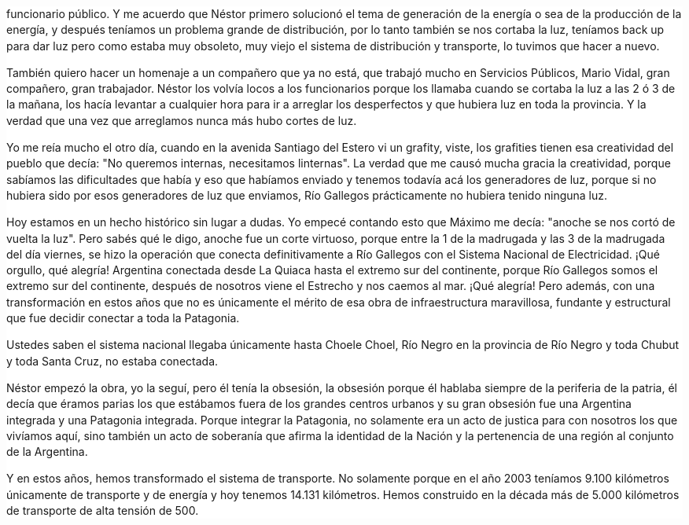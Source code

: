 funcionario público. Y me acuerdo que Néstor primero solucionó el tema
de generación de la energía o sea de la producción de la energía, y
después teníamos un problema grande de distribución, por lo tanto
también se nos cortaba la luz, teníamos back up para dar luz pero como
estaba muy obsoleto, muy viejo el sistema de distribución y transporte,
lo tuvimos que hacer a nuevo.

También quiero hacer un homenaje a un compañero que ya no está, que
trabajó mucho en Servicios Públicos, Mario Vidal, gran compañero, gran
trabajador. Néstor los volvía locos a los funcionarios porque los
llamaba cuando se cortaba la luz a las 2 ó 3 de la mañana, los hacía
levantar a cualquier hora para ir a arreglar los desperfectos y que
hubiera luz en toda la provincia. Y la verdad que una vez que arreglamos
nunca más hubo cortes de luz.

Yo me reía mucho el otro día, cuando en la avenida Santiago del Estero
vi un grafity, viste, los grafities tienen esa creatividad del pueblo
que decía: "No queremos internas, necesitamos linternas". La verdad que
me causó mucha gracia la creatividad, porque sabíamos las dificultades
que había y eso que habíamos enviado y tenemos todavía acá los
generadores de luz, porque si no hubiera sido por esos generadores de
luz que enviamos, Río Gallegos prácticamente no hubiera tenido ninguna
luz.

Hoy estamos en un hecho histórico sin lugar a dudas. Yo empecé contando
esto que Máximo me decía: "anoche se nos cortó de vuelta la luz". Pero
sabés qué le digo, anoche fue un corte virtuoso, porque entre la 1 de la
madrugada y las 3 de la madrugada del día viernes, se hizo la operación
que conecta definitivamente a Río Gallegos con el Sistema Nacional de
Electricidad. ¡Qué orgullo, qué alegría! Argentina conectada desde La
Quiaca hasta el extremo sur del continente, porque Río Gallegos somos el
extremo sur del continente, después de nosotros viene el Estrecho y nos
caemos al mar. ¡Qué alegría! Pero además, con una transformación en
estos años que no es únicamente el mérito de esa obra de infraestructura
maravillosa, fundante y estructural que fue decidir conectar a toda la
Patagonia.

Ustedes saben el sistema nacional llegaba únicamente hasta Choele Choel,
Río Negro en la provincia de Río Negro y toda Chubut y toda Santa Cruz,
no estaba conectada.

Néstor empezó la obra, yo la seguí, pero él tenía la obsesión, la
obsesión porque él hablaba siempre de la periferia de la patria, él
decía que éramos parias los que estábamos fuera de los grandes centros
urbanos y su gran obsesión fue una Argentina integrada y una Patagonia
integrada. Porque integrar la Patagonia, no solamente era un acto de
justica para con nosotros los que vivíamos aquí, sino también un acto de
soberanía que afirma la identidad de la Nación y la pertenencia de una
región al conjunto de la Argentina.

Y en estos años, hemos transformado el sistema de transporte. No
solamente porque en el año 2003 teníamos 9.100 kilómetros únicamente de
transporte y de energía y hoy tenemos 14.131 kilómetros. Hemos
construido en la década más de 5.000 kilómetros de transporte de alta
tensión de 500.
